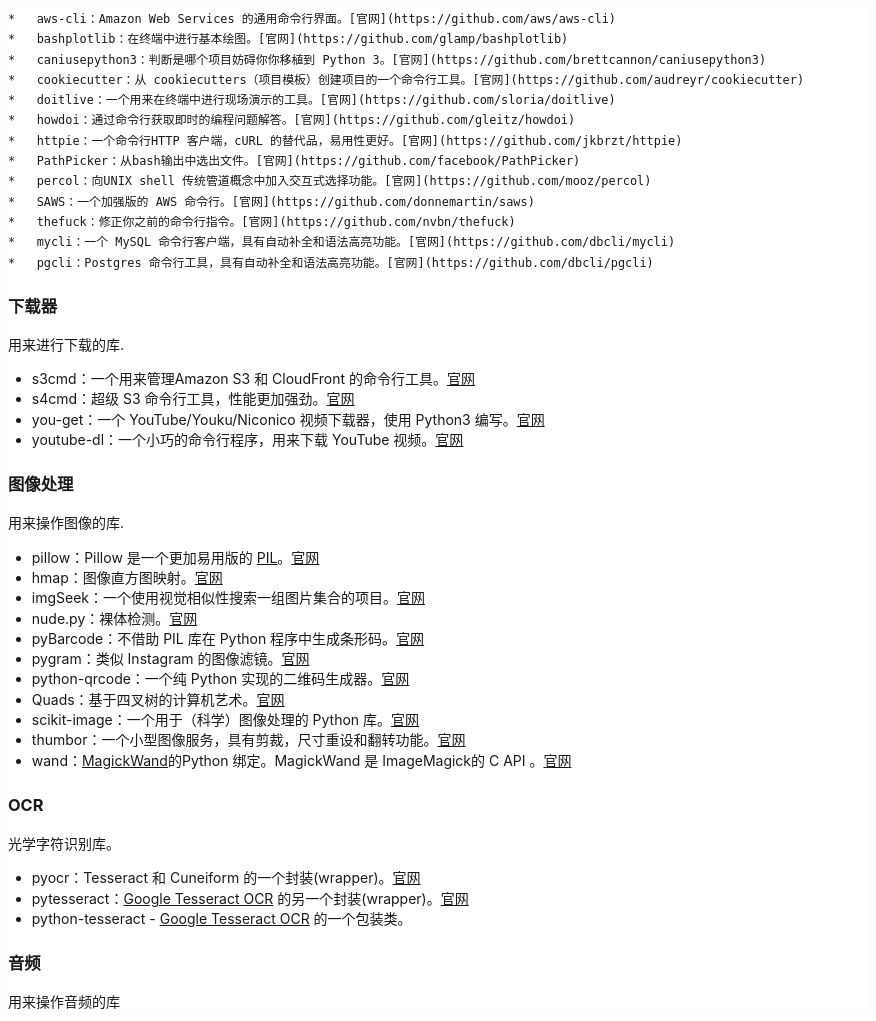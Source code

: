     *   aws-cli：Amazon Web Services 的通用命令行界面。[官网](https://github.com/aws/aws-cli)
    *   bashplotlib：在终端中进行基本绘图。[官网](https://github.com/glamp/bashplotlib)
    *   caniusepython3：判断是哪个项目妨碍你你移植到 Python 3。[官网](https://github.com/brettcannon/caniusepython3)
    *   cookiecutter：从 cookiecutters（项目模板）创建项目的一个命令行工具。[官网](https://github.com/audreyr/cookiecutter)
    *   doitlive：一个用来在终端中进行现场演示的工具。[官网](https://github.com/sloria/doitlive)
    *   howdoi：通过命令行获取即时的编程问题解答。[官网](https://github.com/gleitz/howdoi)
    *   httpie：一个命令行HTTP 客户端，cURL 的替代品，易用性更好。[官网](https://github.com/jkbrzt/httpie)
    *   PathPicker：从bash输出中选出文件。[官网](https://github.com/facebook/PathPicker)
    *   percol：向UNIX shell 传统管道概念中加入交互式选择功能。[官网](https://github.com/mooz/percol)
    *   SAWS：一个加强版的 AWS 命令行。[官网](https://github.com/donnemartin/saws)
    *   thefuck：修正你之前的命令行指令。[官网](https://github.com/nvbn/thefuck)
    *   mycli：一个 MySQL 命令行客户端，具有自动补全和语法高亮功能。[官网](https://github.com/dbcli/mycli)
    *   pgcli：Postgres 命令行工具，具有自动补全和语法高亮功能。[官网](https://github.com/dbcli/pgcli)

### 下载器

用来进行下载的库.

*   s3cmd：一个用来管理Amazon S3 和 CloudFront 的命令行工具。[官网](https://github.com/s3tools/s3cmd)
*   s4cmd：超级 S3 命令行工具，性能更加强劲。[官网](https://github.com/bloomreach/s4cmd)
*   you-get：一个 YouTube/Youku/Niconico 视频下载器，使用 Python3 编写。[官网](https://www.soimort.org/you-get/)
*   youtube-dl：一个小巧的命令行程序，用来下载 YouTube 视频。[官网](http://rg3.github.io/youtube-dl/)

### 图像处理

用来操作图像的库.

*   pillow：Pillow 是一个更加易用版的 [PIL](http://www.pythonware.com/products/pil/)。[官网](http://pillow.readthedocs.org/en/latest/)
*   hmap：图像直方图映射。[官网](https://github.com/rossgoodwin/hmap)
*   imgSeek：一个使用视觉相似性搜索一组图片集合的项目。[官网](http://sourceforge.net/projects/imgseek/)
*   nude.py：裸体检测。[官网](https://github.com/hhatto/nude.py)
*   pyBarcode：不借助 PIL 库在 Python 程序中生成条形码。[官网](https://pythonhosted.org/pyBarcode/)
*   pygram：类似 Instagram 的图像滤镜。[官网](https://github.com/ajkumar25/pygram)
*   python-qrcode：一个纯 Python 实现的二维码生成器。[官网](https://github.com/lincolnloop/python-qrcode)
*   Quads：基于四叉树的计算机艺术。[官网](https://github.com/fogleman/Quads)
*   scikit-image：一个用于（科学）图像处理的 Python 库。[官网](http://scikit-image.org/)
*   thumbor：一个小型图像服务，具有剪裁，尺寸重设和翻转功能。[官网](https://github.com/thumbor/thumbor)
*   wand：[MagickWand](http://www.imagemagick.org/script/magick-wand.php)的Python 绑定。MagickWand 是 ImageMagick的 C API 。[官网](https://github.com/dahlia/wand)

### OCR

光学字符识别库。

*   pyocr：Tesseract 和 Cuneiform 的一个封装(wrapper)。[官网](https://github.com/jflesch/pyocr)
*   pytesseract：[Google Tesseract OCR](https://github.com/tesseract-ocr) 的另一个封装(wrapper)。[官网](https://github.com/madmaze/pytesseract)
*   python-tesseract - [Google Tesseract OCR](https://github.com/tesseract-ocr) 的一个包装类。

### 音频

用来操作音频的库
